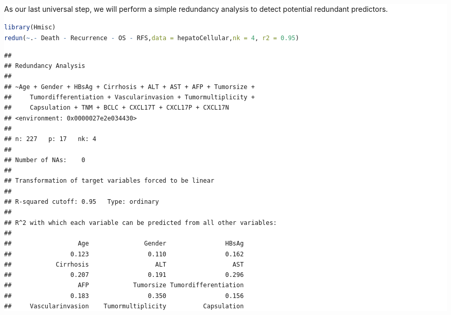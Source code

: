 As our last universal step, we will perform a simple redundancy analysis
to detect potential redundant predictors. <br/>

``` r
library(Hmisc)
redun(~.- Death - Recurrence - OS - RFS,data = hepatoCellular,nk = 4, r2 = 0.95)
```

    ## 
    ## Redundancy Analysis
    ## 
    ## ~Age + Gender + HBsAg + Cirrhosis + ALT + AST + AFP + Tumorsize + 
    ##     Tumordifferentiation + Vascularinvasion + Tumormultiplicity + 
    ##     Capsulation + TNM + BCLC + CXCL17T + CXCL17P + CXCL17N
    ## <environment: 0x0000027e2e034430>
    ## 
    ## n: 227   p: 17   nk: 4 
    ## 
    ## Number of NAs:    0 
    ## 
    ## Transformation of target variables forced to be linear
    ## 
    ## R-squared cutoff: 0.95   Type: ordinary 
    ## 
    ## R^2 with which each variable can be predicted from all other variables:
    ## 
    ##                  Age               Gender                HBsAg 
    ##                0.123                0.110                0.162 
    ##            Cirrhosis                  ALT                  AST 
    ##                0.207                0.191                0.296 
    ##                  AFP            Tumorsize Tumordifferentiation 
    ##                0.183                0.350                0.156 
    ##     Vascularinvasion    Tumormultiplicity          Capsulation 